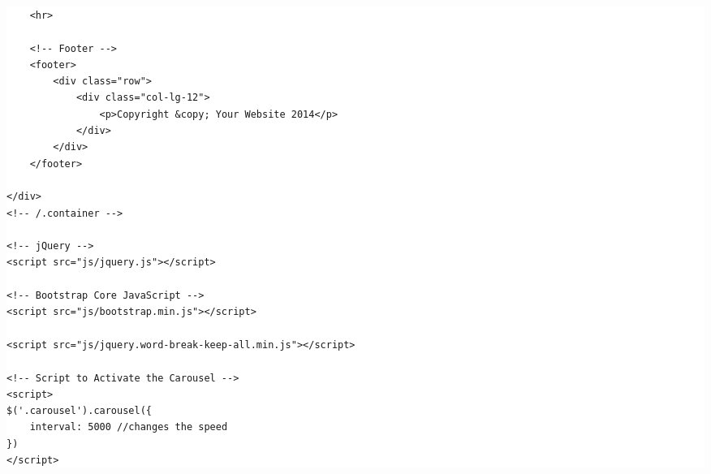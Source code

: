         <hr>

        <!-- Footer -->
        <footer>
            <div class="row">
                <div class="col-lg-12">
                    <p>Copyright &copy; Your Website 2014</p>
                </div>
            </div>
        </footer>

    </div>
    <!-- /.container -->

    <!-- jQuery -->
    <script src="js/jquery.js"></script>

    <!-- Bootstrap Core JavaScript -->
    <script src="js/bootstrap.min.js"></script>

    <script src="js/jquery.word-break-keep-all.min.js"></script>

    <!-- Script to Activate the Carousel -->
    <script>
    $('.carousel').carousel({
        interval: 5000 //changes the speed
    })
    </script>

</body>

</html>
